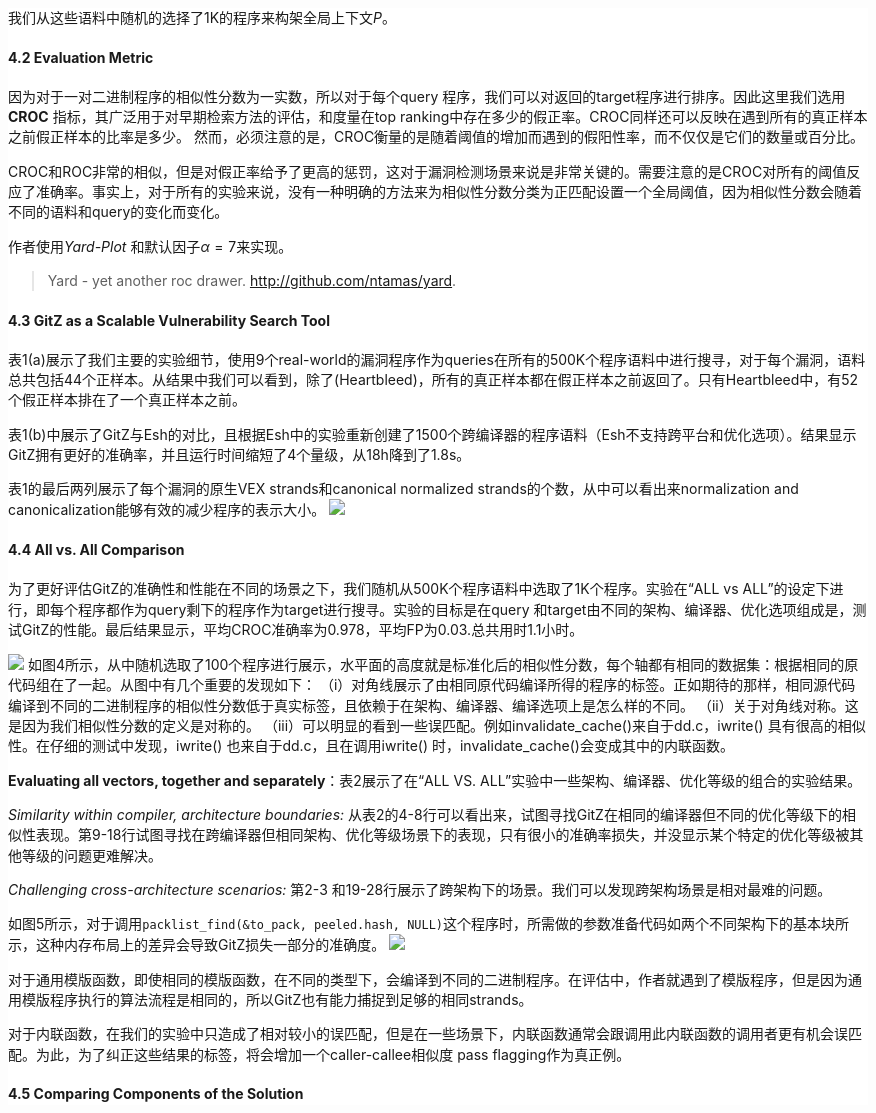 我们从这些语料中随机的选择了1K的程序来构架全局上下文$P$。

#### 4.2 Evaluation Metric

因为对于一对二进制程序的相似性分数为一实数，所以对于每个query 程序，我们可以对返回的target程序进行排序。因此这里我们选用**CROC** 指标，其广泛用于对早期检索方法的评估，和度量在top ranking中存在多少的假正率。CROC同样还可以反映在遇到所有的真正样本之前假正样本的比率是多少。 然而，必须注意的是，CROC衡量的是随着阈值的增加而遇到的假阳性率，而不仅仅是它们的数量或百分比。

CROC和ROC非常的相似，但是对假正率给予了更高的惩罚，这对于漏洞检测场景来说是非常关键的。需要注意的是CROC对所有的阈值反应了准确率。事实上，对于所有的实验来说，没有一种明确的方法来为相似性分数分类为正匹配设置一个全局阈值，因为相似性分数会随着不同的语料和query的变化而变化。

作者使用*Yard-Plot* 和默认因子$\alpha =7$来实现。
>Yard - yet another roc drawer. http://github.com/ntamas/yard.

#### 4.3  GitZ as a Scalable Vulnerability Search Tool
表1(a)展示了我们主要的实验细节，使用9个real-world的漏洞程序作为queries在所有的500K个程序语料中进行搜寻，对于每个漏洞，语料总共包括44个正样本。从结果中我们可以看到，除了(Heartbleed)，所有的真正样本都在假正样本之前返回了。只有Heartbleed中，有52个假正样本排在了一个真正样本之前。

表1(b)中展示了GitZ与Esh的对比，且根据Esh中的实验重新创建了1500个跨编译器的程序语料（Esh不支持跨平台和优化选项）。结果显示GitZ拥有更好的准确率，并且运行时间缩短了4个量级，从18h降到了1.8s。

表1的最后两列展示了每个漏洞的原生VEX strands和canonical normalized strands的个数，从中可以看出来normalization and canonicalization能够有效的减少程序的表示大小。
![](https://yunlongs-1253041399.cos.ap-chengdu.myqcloud.com/image/Similary_Detection/60.png)

#### 4.4 All vs. All Comparison
为了更好评估GitZ的准确性和性能在不同的场景之下，我们随机从500K个程序语料中选取了1K个程序。实验在“ALL vs ALL”的设定下进行，即每个程序都作为query剩下的程序作为target进行搜寻。实验的目标是在query 和target由不同的架构、编译器、优化选项组成是，测试GitZ的性能。最后结果显示，平均CROC准确率为0.978，平均FP为0.03.总共用时1.1小时。

![](https://yunlongs-1253041399.cos.ap-chengdu.myqcloud.com/image/Similary_Detection/61.png)
如图4所示，从中随机选取了100个程序进行展示，水平面的高度就是标准化后的相似性分数，每个轴都有相同的数据集：根据相同的原代码组在了一起。从图中有几个重要的发现如下：
（i）对角线展示了由相同原代码编译所得的程序的标签。正如期待的那样，相同源代码编译到不同的二进制程序的相似性分数低于真实标签，且依赖于在架构、编译器、编译选项上是怎么样的不同。
（ii）关于对角线对称。这是因为我们相似性分数的定义是对称的。
（iii）可以明显的看到一些误匹配。例如invalidate_cache()来自于dd.c，iwrite() 具有很高的相似性。在仔细的测试中发现，iwrite() 也来自于dd.c，且在调用iwrite() 时，invalidate_cache()会变成其中的内联函数。

**Evaluating all vectors, together and separately**：表2展示了在“ALL VS. ALL”实验中一些架构、编译器、优化等级的组合的实验结果。

*Similarity within compiler, architecture boundaries:* 从表2的4-8行可以看出来，试图寻找GitZ在相同的编译器但不同的优化等级下的相似性表现。第9-18行试图寻找在跨编译器但相同架构、优化等级场景下的表现，只有很小的准确率损失，并没显示某个特定的优化等级被其他等级的问题更难解决。

*Challenging cross-architecture scenarios:* 第2-3 和19-28行展示了跨架构下的场景。我们可以发现跨架构场景是相对最难的问题。

如图5所示，对于调用`packlist_find(&to_pack, peeled.hash, NULL)`这个程序时，所需做的参数准备代码如两个不同架构下的基本块所示，这种内存布局上的差异会导致GitZ损失一部分的准确度。
![](https://yunlongs-1253041399.cos.ap-chengdu.myqcloud.com/image/Similary_Detection/62.png)

对于通用模版函数，即使相同的模版函数，在不同的类型下，会编译到不同的二进制程序。在评估中，作者就遇到了模版程序，但是因为通用模版程序执行的算法流程是相同的，所以GitZ也有能力捕捉到足够的相同strands。

对于内联函数，在我们的实验中只造成了相对较小的误匹配，但是在一些场景下，内联函数通常会跟调用此内联函数的调用者更有机会误匹配。为此，为了纠正这些结果的标签，将会增加一个caller-callee相似度 pass flagging作为真正例。

#### 4.5 Comparing Components of the Solution
